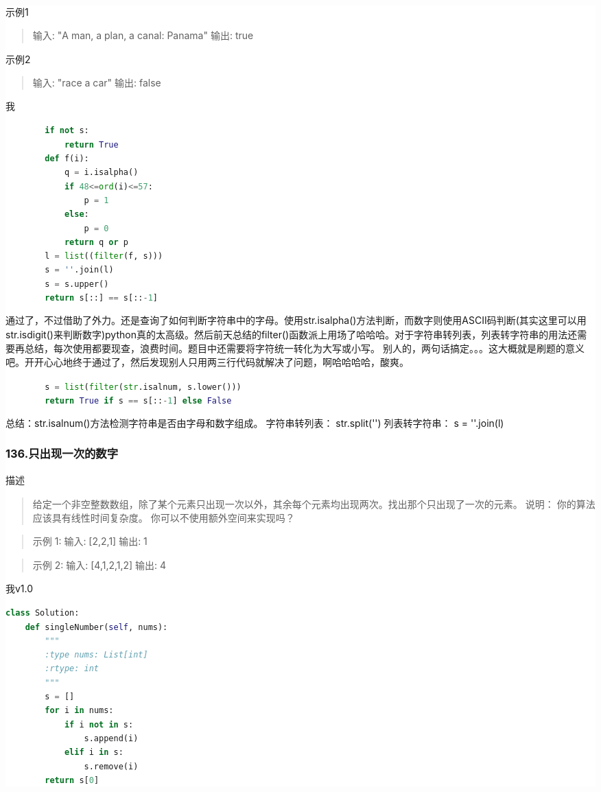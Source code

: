 示例1
>输入: "A man, a plan, a canal: Panama"
输出: true

示例2
>输入: "race a car"
输出: false

我
```python
        if not s:
            return True
        def f(i):
            q = i.isalpha()
            if 48<=ord(i)<=57:
                p = 1
            else:
                p = 0
            return q or p
        l = list((filter(f, s)))
        s = ''.join(l)
        s = s.upper()
        return s[::] == s[::-1]
```
通过了，不过借助了外力。还是查询了如何判断字符串中的字母。使用str.isalpha()方法判断，而数字则使用ASCII码判断(其实这里可以用str.isdigit()来判断数字)python真的太高级。然后前天总结的filter()函数派上用场了哈哈哈。对于字符串转列表，列表转字符串的用法还需要再总结，每次使用都要现查，浪费时间。题目中还需要将字符统一转化为大写或小写。
别人的，两句话搞定。。。这大概就是刷题的意义吧。开开心心地终于通过了，然后发现别人只用两三行代码就解决了问题，啊哈哈哈哈，酸爽。
```python
        s = list(filter(str.isalnum, s.lower()))
        return True if s == s[::-1] else False
```
总结：str.isalnum()方法检测字符串是否由字母和数字组成。
字符串转列表：
str.split('')
列表转字符串：
s = ''.join(l)
### 136.只出现一次的数字
描述
>给定一个非空整数数组，除了某个元素只出现一次以外，其余每个元素均出现两次。找出那个只出现了一次的元素。
说明：
你的算法应该具有线性时间复杂度。 你可以不使用额外空间来实现吗？

>示例 1:
输入: [2,2,1]
输出: 1

>示例 2:
输入: [4,1,2,1,2]
输出: 4

我v1.0
```python
class Solution:
    def singleNumber(self, nums):
        """
        :type nums: List[int]
        :rtype: int
        """
        s = []
        for i in nums:
            if i not in s:
                s.append(i)
            elif i in s:
                s.remove(i)
        return s[0]
```